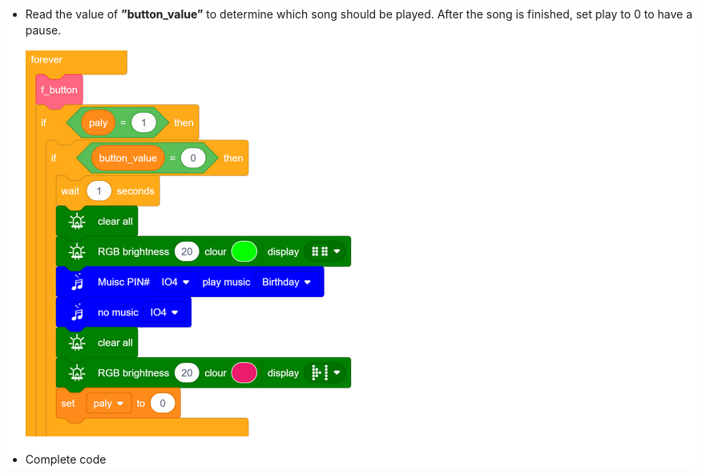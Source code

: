 - Read the value of **”button_value”** to determine which song should be played. After the song is finished, set play to 0 to have a pause.

  ![img](img/fa16b283c44c691f205713a590c7f971.png)

-  Complete code
